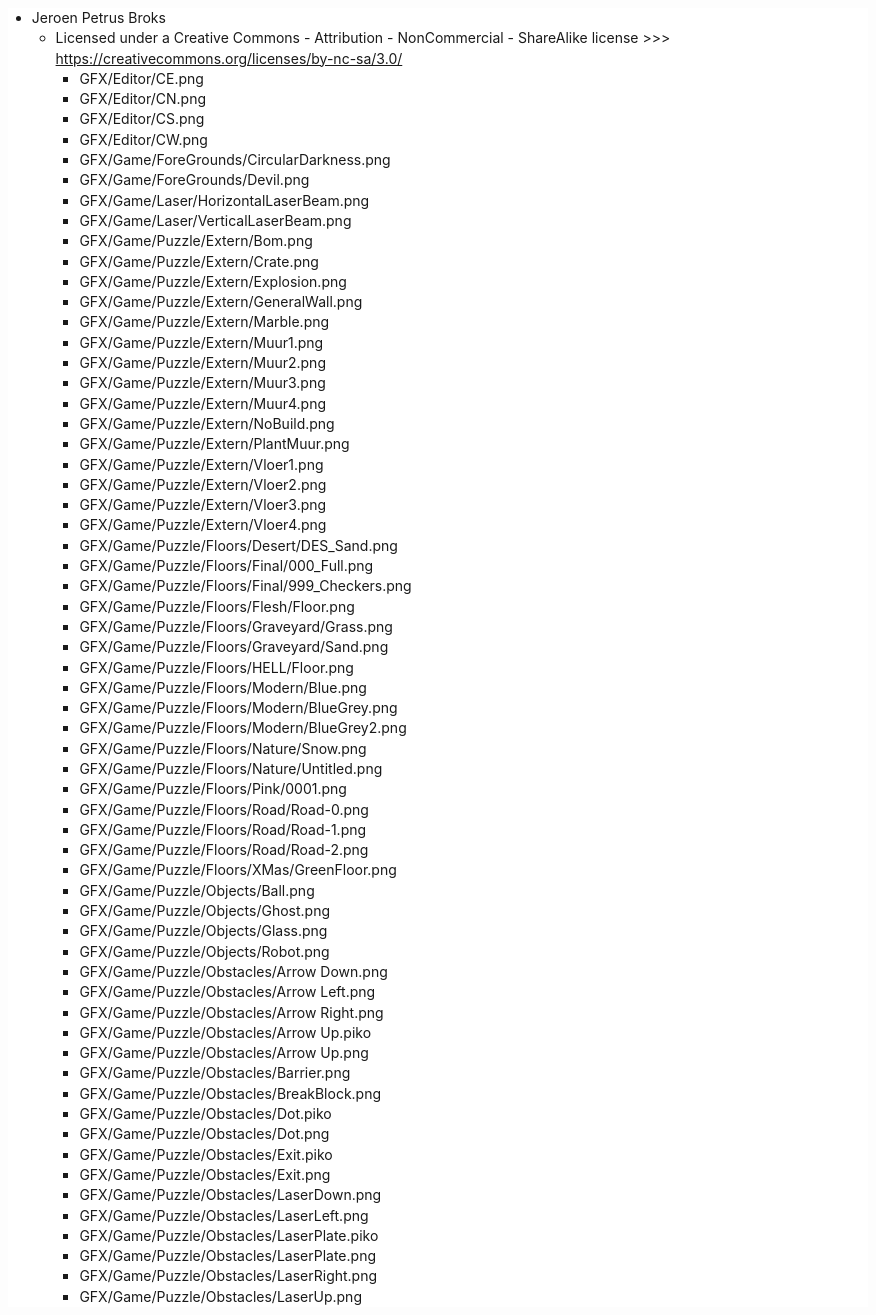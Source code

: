 - Jeroen Petrus Broks
  - Licensed under a Creative Commons - Attribution - NonCommercial - ShareAlike license  >>> https://creativecommons.org/licenses/by-nc-sa/3.0/
    - GFX/Editor/CE.png
    - GFX/Editor/CN.png
    - GFX/Editor/CS.png
    - GFX/Editor/CW.png
    - GFX/Game/ForeGrounds/CircularDarkness.png
    - GFX/Game/ForeGrounds/Devil.png
    - GFX/Game/Laser/HorizontalLaserBeam.png
    - GFX/Game/Laser/VerticalLaserBeam.png
    - GFX/Game/Puzzle/Extern/Bom.png
    - GFX/Game/Puzzle/Extern/Crate.png
    - GFX/Game/Puzzle/Extern/Explosion.png
    - GFX/Game/Puzzle/Extern/GeneralWall.png
    - GFX/Game/Puzzle/Extern/Marble.png
    - GFX/Game/Puzzle/Extern/Muur1.png
    - GFX/Game/Puzzle/Extern/Muur2.png
    - GFX/Game/Puzzle/Extern/Muur3.png
    - GFX/Game/Puzzle/Extern/Muur4.png
    - GFX/Game/Puzzle/Extern/NoBuild.png
    - GFX/Game/Puzzle/Extern/PlantMuur.png
    - GFX/Game/Puzzle/Extern/Vloer1.png
    - GFX/Game/Puzzle/Extern/Vloer2.png
    - GFX/Game/Puzzle/Extern/Vloer3.png
    - GFX/Game/Puzzle/Extern/Vloer4.png
    - GFX/Game/Puzzle/Floors/Desert/DES_Sand.png
    - GFX/Game/Puzzle/Floors/Final/000_Full.png
    - GFX/Game/Puzzle/Floors/Final/999_Checkers.png
    - GFX/Game/Puzzle/Floors/Flesh/Floor.png
    - GFX/Game/Puzzle/Floors/Graveyard/Grass.png
    - GFX/Game/Puzzle/Floors/Graveyard/Sand.png
    - GFX/Game/Puzzle/Floors/HELL/Floor.png
    - GFX/Game/Puzzle/Floors/Modern/Blue.png
    - GFX/Game/Puzzle/Floors/Modern/BlueGrey.png
    - GFX/Game/Puzzle/Floors/Modern/BlueGrey2.png
    - GFX/Game/Puzzle/Floors/Nature/Snow.png
    - GFX/Game/Puzzle/Floors/Nature/Untitled.png
    - GFX/Game/Puzzle/Floors/Pink/0001.png
    - GFX/Game/Puzzle/Floors/Road/Road-0.png
    - GFX/Game/Puzzle/Floors/Road/Road-1.png
    - GFX/Game/Puzzle/Floors/Road/Road-2.png
    - GFX/Game/Puzzle/Floors/XMas/GreenFloor.png
    - GFX/Game/Puzzle/Objects/Ball.png
    - GFX/Game/Puzzle/Objects/Ghost.png
    - GFX/Game/Puzzle/Objects/Glass.png
    - GFX/Game/Puzzle/Objects/Robot.png
    - GFX/Game/Puzzle/Obstacles/Arrow Down.png
    - GFX/Game/Puzzle/Obstacles/Arrow Left.png
    - GFX/Game/Puzzle/Obstacles/Arrow Right.png
    - GFX/Game/Puzzle/Obstacles/Arrow Up.piko
    - GFX/Game/Puzzle/Obstacles/Arrow Up.png
    - GFX/Game/Puzzle/Obstacles/Barrier.png
    - GFX/Game/Puzzle/Obstacles/BreakBlock.png
    - GFX/Game/Puzzle/Obstacles/Dot.piko
    - GFX/Game/Puzzle/Obstacles/Dot.png
    - GFX/Game/Puzzle/Obstacles/Exit.piko
    - GFX/Game/Puzzle/Obstacles/Exit.png
    - GFX/Game/Puzzle/Obstacles/LaserDown.png
    - GFX/Game/Puzzle/Obstacles/LaserLeft.png
    - GFX/Game/Puzzle/Obstacles/LaserPlate.piko
    - GFX/Game/Puzzle/Obstacles/LaserPlate.png
    - GFX/Game/Puzzle/Obstacles/LaserRight.png
    - GFX/Game/Puzzle/Obstacles/LaserUp.png